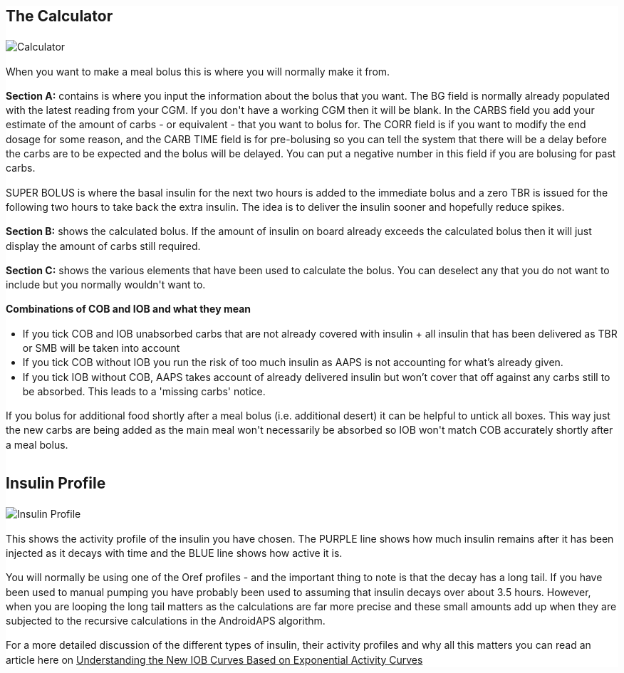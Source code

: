 ## The Calculator

![Calculator](../images/Screenshot_Bolus_calculator.png)

When you want to make a meal bolus this is where you will normally make it from.

**Section A:** contains is where you input the information about the bolus that you want. The BG field is normally already populated with the latest reading from your CGM. If you don't have a working CGM then it will be blank. In the CARBS field you add your estimate of the amount of carbs - or equivalent - that you want to bolus for. The CORR field is if you want to modify the end dosage for some reason, and the CARB TIME field is for pre-bolusing so you can tell the system that there will be a delay before the carbs are to be expected and the bolus will be delayed. You can put a negative number in this field if you are bolusing for past carbs.

SUPER BOLUS is where the basal insulin for the next two hours is added to the immediate bolus and a zero TBR is issued for the following two hours to take back the extra insulin. The idea is to deliver the insulin sooner and hopefully reduce spikes.

**Section B:** shows the calculated bolus. If the amount of insulin on board already exceeds the calculated bolus then it will just display the amount of carbs still required.

**Section C:** shows the various elements that have been used to calculate the bolus. You can deselect any that you do not want to include but you normally wouldn't want to.

<b>Combinations of COB and IOB and what they mean</b>

<ul>
    <li>If you tick COB and IOB unabsorbed carbs that are not already covered with insulin + all insulin that has been delivered as TBR or SMB will be taken into account</li>
    <li>If you tick COB without IOB you run the risk of too much insulin as AAPS is not accounting for what’s already given. </li>
    <li>If you tick IOB without COB, AAPS takes account of already delivered insulin but won’t cover that off against any carbs still to be absorbed. This leads to a 'missing carbs' notice.
</ul>

If you bolus for additional food shortly after a meal bolus (i.e. additional desert) it can be helpful to untick all boxes. This way just the new carbs are being added as the main meal won't necessarily be absorbed so IOB won't match COB accurately shortly after a meal bolus.

## Insulin Profile

![Insulin Profile](../images/Screenshot_insulin_profile.png)

This shows the activity profile of the insulin you have chosen. The PURPLE line shows how much insulin remains after it has been injected as it decays with time and the BLUE line shows how active it is.

You will normally be using one of the Oref profiles - and the important thing to note is that the decay has a long tail. If you have been used to manual pumping you have probably been used to assuming that insulin decays over about 3.5 hours. However, when you are looping the long tail matters as the calculations are far more precise and these small amounts add up when they are subjected to the recursive calculations in the AndroidAPS algorithm.

For a more detailed discussion of the different types of insulin, their activity profiles and why all this matters you can read an article here on [Understanding the New IOB Curves Based on Exponential Activity Curves](https://openaps.readthedocs.io/en/latest/docs/While%20You%20Wait%20For%20Gear/understanding-insulin-on-board-calculations.html#understanding-the-new-iob-curves-based-on-exponential-activity-curves)
